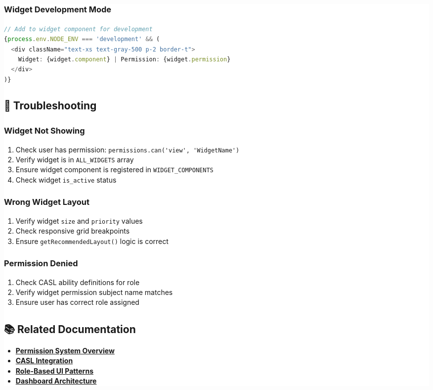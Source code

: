 ### **Widget Development Mode**
```typescript
// Add to widget component for development
{process.env.NODE_ENV === 'development' && (
  <div className="text-xs text-gray-500 p-2 border-t">
    Widget: {widget.component} | Permission: {widget.permission}
  </div>
)}
```

## 🚨 Troubleshooting

### **Widget Not Showing**
1. Check user has permission: `permissions.can('view', 'WidgetName')`
2. Verify widget is in `ALL_WIDGETS` array
3. Ensure widget component is registered in `WIDGET_COMPONENTS`
4. Check widget `is_active` status

### **Wrong Widget Layout**
1. Verify widget `size` and `priority` values
2. Check responsive grid breakpoints
3. Ensure `getRecommendedLayout()` logic is correct

### **Permission Denied**
1. Check CASL ability definitions for role
2. Verify widget permission subject name matches
3. Ensure user has correct role assigned

## 📚 Related Documentation

- **[Permission System Overview](../permissions/README.md)**
- **[CASL Integration](../permissions/casl-integration.md)**
- **[Role-Based UI Patterns](./role-based-ui.md)**
- **[Dashboard Architecture](./README.md)**